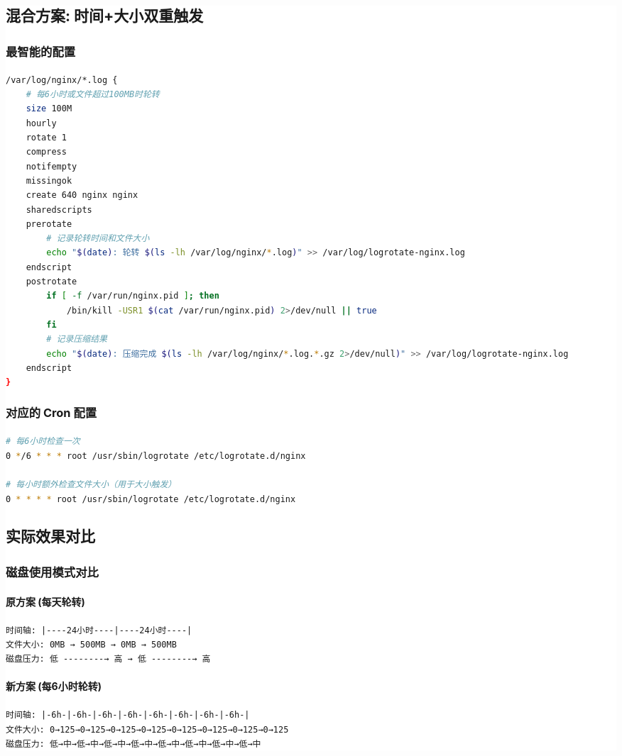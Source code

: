 ## 混合方案: 时间+大小双重触发

### 最智能的配置
```bash
/var/log/nginx/*.log {
    # 每6小时或文件超过100MB时轮转
    size 100M
    hourly
    rotate 1
    compress
    notifempty
    missingok
    create 640 nginx nginx
    sharedscripts
    prerotate
        # 记录轮转时间和文件大小
        echo "$(date): 轮转 $(ls -lh /var/log/nginx/*.log)" >> /var/log/logrotate-nginx.log
    endscript
    postrotate
        if [ -f /var/run/nginx.pid ]; then
            /bin/kill -USR1 $(cat /var/run/nginx.pid) 2>/dev/null || true
        fi
        # 记录压缩结果
        echo "$(date): 压缩完成 $(ls -lh /var/log/nginx/*.log.*.gz 2>/dev/null)" >> /var/log/logrotate-nginx.log
    endscript
}
```

### 对应的 Cron 配置
```bash
# 每6小时检查一次
0 */6 * * * root /usr/sbin/logrotate /etc/logrotate.d/nginx

# 每小时额外检查文件大小（用于大小触发）
0 * * * * root /usr/sbin/logrotate /etc/logrotate.d/nginx
```

## 实际效果对比

### 磁盘使用模式对比

#### 原方案 (每天轮转)
```
时间轴: |----24小时----|----24小时----|
文件大小: 0MB → 500MB → 0MB → 500MB
磁盘压力: 低 --------→ 高 → 低 --------→ 高
```

#### 新方案 (每6小时轮转)
```
时间轴: |-6h-|-6h-|-6h-|-6h-|-6h-|-6h-|-6h-|-6h-|
文件大小: 0→125→0→125→0→125→0→125→0→125→0→125→0→125→0→125
磁盘压力: 低→中→低→中→低→中→低→中→低→中→低→中→低→中→低→中
```
